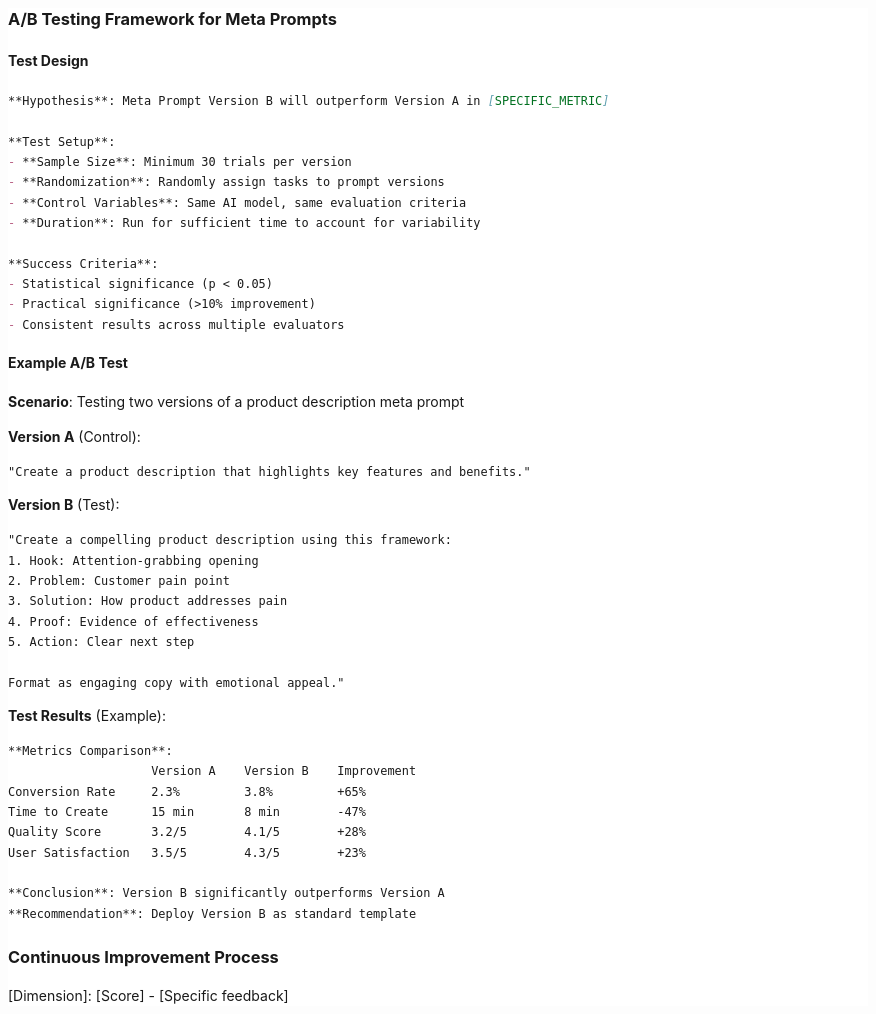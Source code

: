 ### A/B Testing Framework for Meta Prompts

#### Test Design

```markdown
**Hypothesis**: Meta Prompt Version B will outperform Version A in [SPECIFIC_METRIC]

**Test Setup**:
- **Sample Size**: Minimum 30 trials per version
- **Randomization**: Randomly assign tasks to prompt versions
- **Control Variables**: Same AI model, same evaluation criteria
- **Duration**: Run for sufficient time to account for variability

**Success Criteria**: 
- Statistical significance (p < 0.05)
- Practical significance (>10% improvement)
- Consistent results across multiple evaluators
```

#### Example A/B Test

**Scenario**: Testing two versions of a product description meta prompt

**Version A** (Control):
```
"Create a product description that highlights key features and benefits."
```

**Version B** (Test):
```
"Create a compelling product description using this framework:
1. Hook: Attention-grabbing opening
2. Problem: Customer pain point
3. Solution: How product addresses pain
4. Proof: Evidence of effectiveness
5. Action: Clear next step

Format as engaging copy with emotional appeal."
```

**Test Results** (Example):
```markdown
**Metrics Comparison**:
                    Version A    Version B    Improvement
Conversion Rate     2.3%         3.8%         +65%
Time to Create      15 min       8 min        -47%
Quality Score       3.2/5        4.1/5        +28%
User Satisfaction   3.5/5        4.3/5        +23%

**Conclusion**: Version B significantly outperforms Version A
**Recommendation**: Deploy Version B as standard template
```

### Continuous Improvement Process


[Dimension]: [Score] - [Specific feedback]
